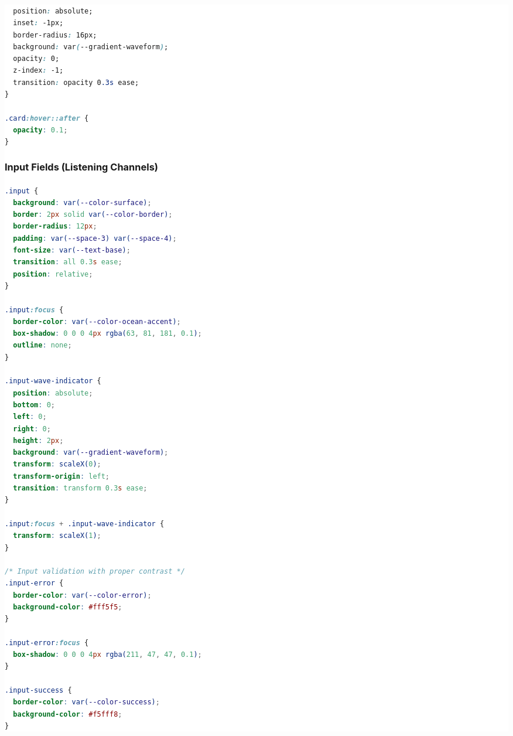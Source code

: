 ```css
  position: absolute;
  inset: -1px;
  border-radius: 16px;
  background: var(--gradient-waveform);
  opacity: 0;
  z-index: -1;
  transition: opacity 0.3s ease;
}

.card:hover::after {
  opacity: 0.1;
}
```

### Input Fields (Listening Channels)

```css
.input {
  background: var(--color-surface);
  border: 2px solid var(--color-border);
  border-radius: 12px;
  padding: var(--space-3) var(--space-4);
  font-size: var(--text-base);
  transition: all 0.3s ease;
  position: relative;
}

.input:focus {
  border-color: var(--color-ocean-accent);
  box-shadow: 0 0 0 4px rgba(63, 81, 181, 0.1);
  outline: none;
}

.input-wave-indicator {
  position: absolute;
  bottom: 0;
  left: 0;
  right: 0;
  height: 2px;
  background: var(--gradient-waveform);
  transform: scaleX(0);
  transform-origin: left;
  transition: transform 0.3s ease;
}

.input:focus + .input-wave-indicator {
  transform: scaleX(1);
}

/* Input validation with proper contrast */
.input-error {
  border-color: var(--color-error);
  background-color: #fff5f5;
}

.input-error:focus {
  box-shadow: 0 0 0 4px rgba(211, 47, 47, 0.1);
}

.input-success {
  border-color: var(--color-success);
  background-color: #f5fff8;
}
```